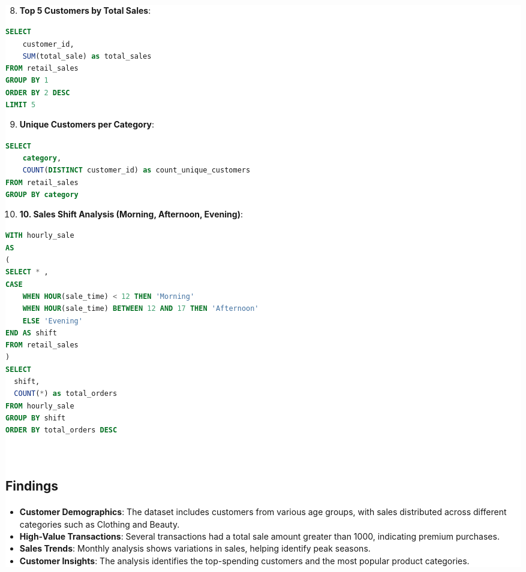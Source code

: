 


8. **Top 5 Customers by Total Sales**:
```sql
SELECT 
    customer_id,
    SUM(total_sale) as total_sales
FROM retail_sales
GROUP BY 1
ORDER BY 2 DESC
LIMIT 5
```

9. **Unique Customers per Category**:
```sql
SELECT 
    category,    
    COUNT(DISTINCT customer_id) as count_unique_customers
FROM retail_sales
GROUP BY category
```

10. **10. Sales Shift Analysis (Morning, Afternoon, Evening)**:
```sql
WITH hourly_sale
AS
(
SELECT * ,
CASE 
    WHEN HOUR(sale_time) < 12 THEN 'Morning'
    WHEN HOUR(sale_time) BETWEEN 12 AND 17 THEN 'Afternoon'
    ELSE 'Evening'
END AS shift
FROM retail_sales
)
SELECT 
  shift,
  COUNT(*) as total_orders
FROM hourly_sale
GROUP BY shift
ORDER BY total_orders DESC




```

## Findings

- **Customer Demographics**: The dataset includes customers from various age groups, with sales distributed across different categories such as Clothing and Beauty.
- **High-Value Transactions**: Several transactions had a total sale amount greater than 1000, indicating premium purchases.
- **Sales Trends**: Monthly analysis shows variations in sales, helping identify peak seasons.
- **Customer Insights**: The analysis identifies the top-spending customers and the most popular product categories.
